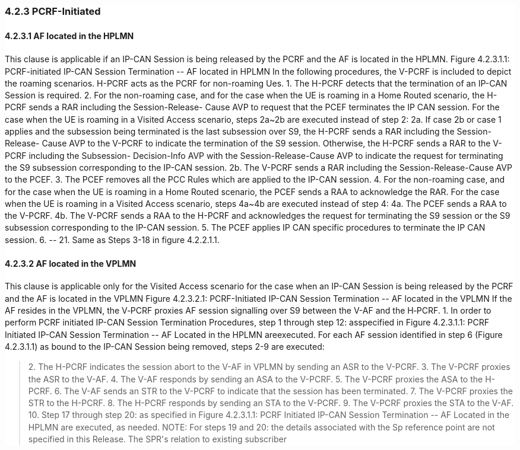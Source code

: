 ### 4.2.3 PCRF-Initiated
#### 4.2.3.1 AF located in the HPLMN
This clause is applicable if an IP-CAN Session is being released by the PCRF
and the AF is located in the HPLMN.
Figure 4.2.3.1.1: PCRF-initiated IP-CAN Session Termination -- AF located in
HPLMN
In the following procedures, the V-PCRF is included to depict the roaming
scenarios. H-PCRF acts as the PCRF for non-roaming Ues.
1\. The H-PCRF detects that the termination of an IP-CAN Session is required.
2\. For the non-roaming case, and for the case when the UE is roaming in a
Home Routed scenario, the H-PCRF sends a RAR including the Session-Release-
Cause AVP to request that the PCEF terminates the IP CAN session.
For the case when the UE is roaming in a Visited Access scenario, steps 2a\~2b
are executed instead of step 2:
2a. If case 2b or case 1 applies and the subsession being terminated is the
last subsession over S9, the H-PCRF sends a RAR including the Session-Release-
Cause AVP to the V-PCRF to indicate the termination of the S9 session.
Otherwise, the H-PCRF sends a RAR to the V-PCRF including the Subsession-
Decision-Info AVP with the Session-Release-Cause AVP to indicate the request
for terminating the S9 subsession corresponding to the IP-CAN session.
2b. The V-PCRF sends a RAR including the Session-Release-Cause AVP to the
PCEF.
3\. The PCEF removes all the PCC Rules which are applied to the IP-CAN
session.
4\. For the non-roaming case, and for the case when the UE is roaming in a
Home Routed scenario, the PCEF sends a RAA to acknowledge the RAR.
For the case when the UE is roaming in a Visited Access scenario, steps 4a\~4b
are executed instead of step 4:
4a. The PCEF sends a RAA to the V-PCRF.
4b. The V-PCRF sends a RAA to the H-PCRF and acknowledges the request for
terminating the S9 session or the S9 subsession corresponding to the IP-CAN
session.
5\. The PCEF applies IP CAN specific procedures to terminate the IP CAN
session.
6\. -- 21. Same as Steps 3-18 in figure 4.2.2.1.1.
#### 4.2.3.2 AF located in the VPLMN
This clause is applicable only for the Visited Access scenario for the case
when an IP-CAN Session is being released by the PCRF and the AF is located in
the VPLMN
Figure 4.2.3.2.1: PCRF-Initiated IP-CAN Session Termination -- AF located in
the VPLMN
If the AF resides in the VPLMN, the V‑PCRF proxies AF session signalling over
S9 between the V-AF and the H‑PCRF.
1\. In order to perform PCRF initiated IP-CAN Session Termination Procedures,
step 1 through step 12: asspecified in Figure 4.2.3.1.1: PCRF Initiated IP-CAN
Session Termination -- AF Located in the HPLMN areexecuted.
For each AF session identified in step 6 (Figure 4.2.3.1.1) as bound to the
IP-CAN Session being removed, steps 2-9 are executed:
> 2\. The H-PCRF indicates the session abort to the V-AF in VPLMN by sending
> an ASR to the V-PCRF.
3\. The V-PCRF proxies the ASR to the V-AF.
4\. The V-AF responds by sending an ASA to the V-PCRF.
5\. The V-PCRF proxies the ASA to the H-PCRF.
6\. The V-AF sends an STR to the V-PCRF to indicate that the session has been
terminated.
7\. The V-PCRF proxies the STR to the H-PCRF.
8\. The H-PCRF responds by sending an STA to the V-PCRF.
9\. The V-PCRF proxies the STA to the V-AF.
10\. Step 17 through step 20: as specified in Figure 4.2.3.1.1: PCRF Initiated
IP-CAN Session Termination -- AF Located in the HPLMN are executed, as needed.
NOTE: For steps 19 and 20: the details associated with the Sp reference point
are not specified in this Release. The SPR's relation to existing subscriber